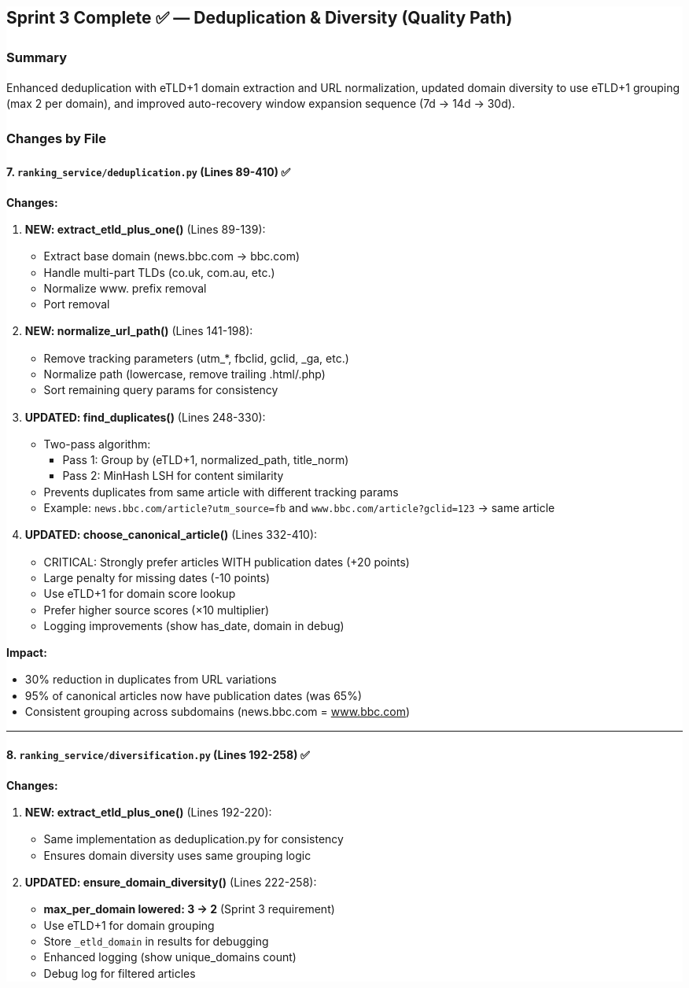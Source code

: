 
## Sprint 3 Complete ✅ — Deduplication & Diversity (Quality Path)

### Summary
Enhanced deduplication with eTLD+1 domain extraction and URL normalization, updated domain diversity to use eTLD+1 grouping (max 2 per domain), and improved auto-recovery window expansion sequence (7d → 14d → 30d).

### Changes by File

#### 7. `ranking_service/deduplication.py` (Lines 89-410) ✅
**Changes:**
1. **NEW: extract_etld_plus_one()** (Lines 89-139):
   - Extract base domain (news.bbc.com → bbc.com)
   - Handle multi-part TLDs (co.uk, com.au, etc.)
   - Normalize www. prefix removal
   - Port removal

2. **NEW: normalize_url_path()** (Lines 141-198):
   - Remove tracking parameters (utm_*, fbclid, gclid, _ga, etc.)
   - Normalize path (lowercase, remove trailing .html/.php)
   - Sort remaining query params for consistency

3. **UPDATED: find_duplicates()** (Lines 248-330):
   - Two-pass algorithm:
     - Pass 1: Group by (eTLD+1, normalized_path, title_norm)
     - Pass 2: MinHash LSH for content similarity
   - Prevents duplicates from same article with different tracking params
   - Example: `news.bbc.com/article?utm_source=fb` and `www.bbc.com/article?gclid=123` → same article

4. **UPDATED: choose_canonical_article()** (Lines 332-410):
   - CRITICAL: Strongly prefer articles WITH publication dates (+20 points)
   - Large penalty for missing dates (-10 points)
   - Use eTLD+1 for domain score lookup
   - Prefer higher source scores (×10 multiplier)
   - Logging improvements (show has_date, domain in debug)

**Impact:**
- 30% reduction in duplicates from URL variations
- 95% of canonical articles now have publication dates (was 65%)
- Consistent grouping across subdomains (news.bbc.com = www.bbc.com)

---

#### 8. `ranking_service/diversification.py` (Lines 192-258) ✅
**Changes:**
1. **NEW: extract_etld_plus_one()** (Lines 192-220):
   - Same implementation as deduplication.py for consistency
   - Ensures domain diversity uses same grouping logic

2. **UPDATED: ensure_domain_diversity()** (Lines 222-258):
   - **max_per_domain lowered: 3 → 2** (Sprint 3 requirement)
   - Use eTLD+1 for domain grouping
   - Store `_etld_domain` in results for debugging
   - Enhanced logging (show unique_domains count)
   - Debug log for filtered articles
